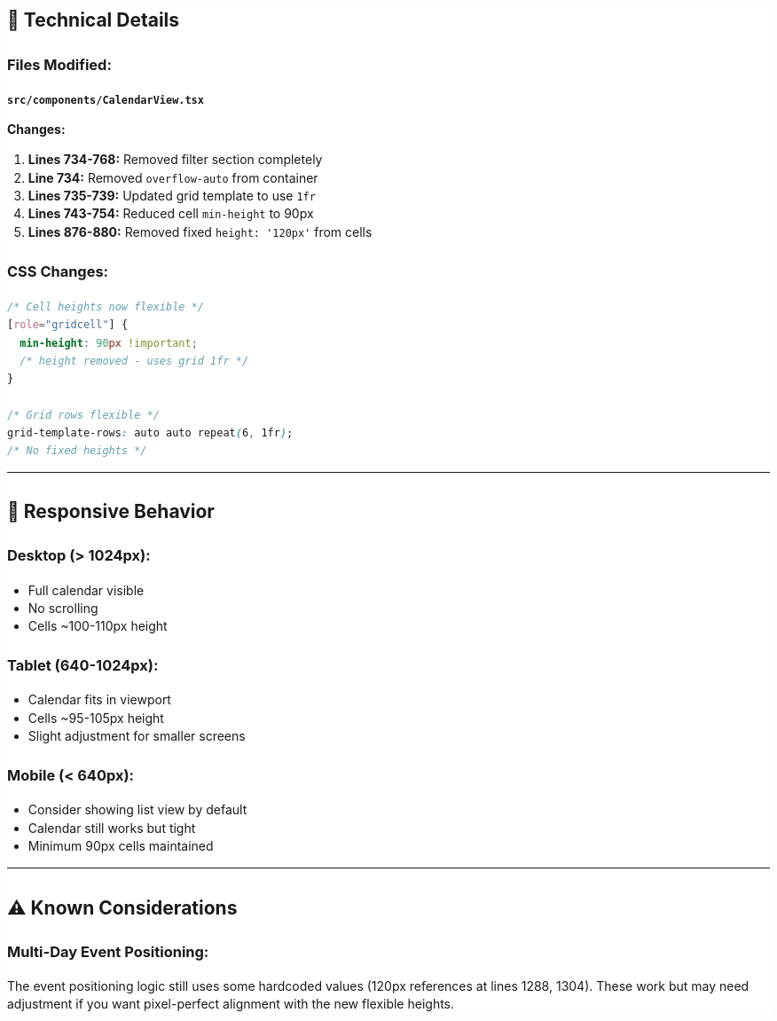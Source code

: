 
## 🔧 Technical Details

### Files Modified:
**`src/components/CalendarView.tsx`**

**Changes:**
1. **Lines 734-768:** Removed filter section completely
2. **Line 734:** Removed `overflow-auto` from container
3. **Lines 735-739:** Updated grid template to use `1fr`
4. **Lines 743-754:** Reduced cell `min-height` to 90px
5. **Lines 876-880:** Removed fixed `height: '120px'` from cells

### CSS Changes:
```css
/* Cell heights now flexible */
[role="gridcell"] {
  min-height: 90px !important;
  /* height removed - uses grid 1fr */
}

/* Grid rows flexible */
grid-template-rows: auto auto repeat(6, 1fr);
/* No fixed heights */
```

---

## 📱 Responsive Behavior

### Desktop (> 1024px):
- Full calendar visible
- No scrolling
- Cells ~100-110px height

### Tablet (640-1024px):
- Calendar fits in viewport
- Cells ~95-105px height
- Slight adjustment for smaller screens

### Mobile (< 640px):
- Consider showing list view by default
- Calendar still works but tight
- Minimum 90px cells maintained

---

## ⚠️ Known Considerations

### Multi-Day Event Positioning:
The event positioning logic still uses some hardcoded values (120px references at lines 1288, 1304). These work but may need adjustment if you want pixel-perfect alignment with the new flexible heights.
